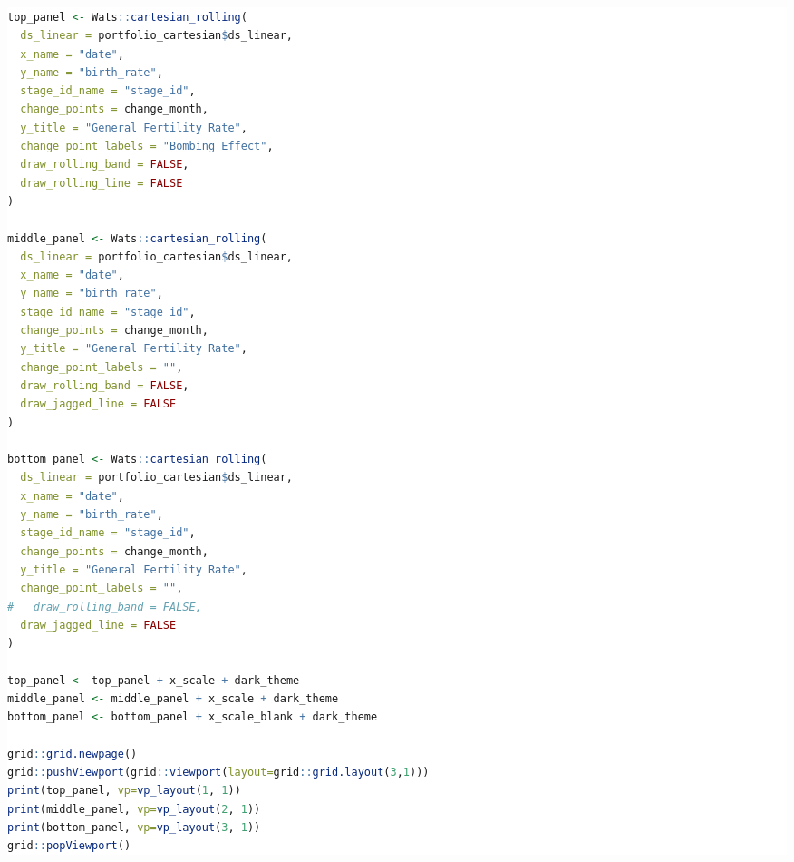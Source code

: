 
```r
top_panel <- Wats::cartesian_rolling(
  ds_linear = portfolio_cartesian$ds_linear,
  x_name = "date",
  y_name = "birth_rate",
  stage_id_name = "stage_id",
  change_points = change_month,
  y_title = "General Fertility Rate",
  change_point_labels = "Bombing Effect",
  draw_rolling_band = FALSE,
  draw_rolling_line = FALSE
)

middle_panel <- Wats::cartesian_rolling(
  ds_linear = portfolio_cartesian$ds_linear,
  x_name = "date",
  y_name = "birth_rate",
  stage_id_name = "stage_id",
  change_points = change_month,
  y_title = "General Fertility Rate",
  change_point_labels = "",
  draw_rolling_band = FALSE,
  draw_jagged_line = FALSE
)

bottom_panel <- Wats::cartesian_rolling(
  ds_linear = portfolio_cartesian$ds_linear,
  x_name = "date",
  y_name = "birth_rate",
  stage_id_name = "stage_id",
  change_points = change_month,
  y_title = "General Fertility Rate",
  change_point_labels = "",
#   draw_rolling_band = FALSE,
  draw_jagged_line = FALSE
)

top_panel <- top_panel + x_scale + dark_theme
middle_panel <- middle_panel + x_scale + dark_theme
bottom_panel <- bottom_panel + x_scale_blank + dark_theme

grid::grid.newpage()
grid::pushViewport(grid::viewport(layout=grid::grid.layout(3,1)))
print(top_panel, vp=vp_layout(1, 1))
print(middle_panel, vp=vp_layout(2, 1))
print(bottom_panel, vp=vp_layout(3, 1))
grid::popViewport()
```
